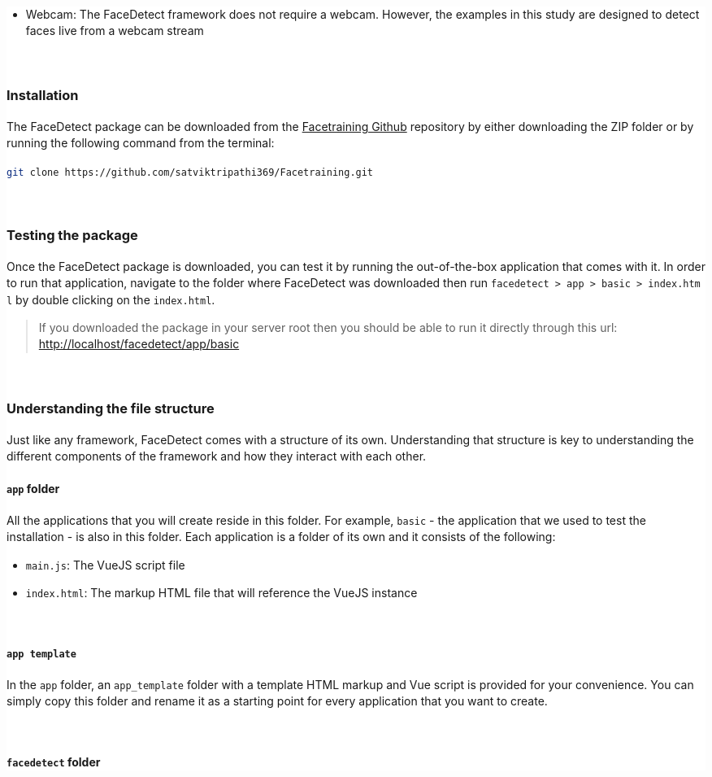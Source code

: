 + Webcam: The FaceDetect framework does not require a webcam. However, the examples in this study are designed to detect faces live from a webcam stream

<br />

### Installation

The FaceDetect package can be downloaded from the [Facetraining Github](https://github.com/satviktripathi369/Facetraining/) repository by either downloading the ZIP folder or by running the following command from the terminal:

```bash
git clone https://github.com/satviktripathi369/Facetraining.git

```
<br />

### Testing the package

Once the FaceDetect package is downloaded, you can test it by running the out-of-the-box application that comes with it.
In order to run that application, navigate to the folder where FaceDetect was downloaded then run `facedetect > app > basic > index.html` by double clicking on the `index.html`. 

> If you downloaded the package in your server root then you should be able to run it directly through this url: <http://localhost/facedetect/app/basic>

<br />

### Understanding the file structure

Just like any framework, FaceDetect comes with a structure of its own. Understanding that structure is key to understanding the different components of the framework and how they interact with each other.

#### **`app` folder**

All the applications that you will create reside in this folder. For example, `basic` - the application that we used to test the installation - is also in this folder. Each application is a folder of its own and it consists of the following:

+ `main.js`: The VueJS script file

+ `index.html`: The markup HTML file that will reference the VueJS instance

<br/>

#### **`app template`**

In the `app` folder, an `app_template` folder with a template HTML markup and Vue script is provided for your convenience. You can simply copy this folder and rename it as a starting point for every application that you want to create.

<br />

#### **`facedetect` folder**
